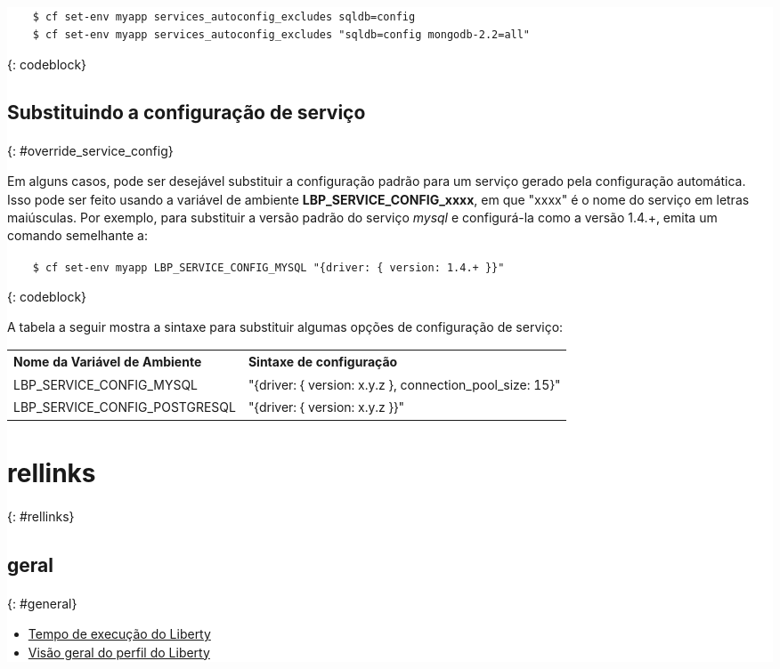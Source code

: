 ```
    $ cf set-env myapp services_autoconfig_excludes sqldb=config
    $ cf set-env myapp services_autoconfig_excludes "sqldb=config mongodb-2.2=all"
```
{: codeblock}

## Substituindo a configuração de serviço
{: #override_service_config}

Em alguns casos, pode ser desejável substituir a configuração padrão para um serviço gerado pela
configuração automática. Isso pode ser feito usando a variável de ambiente
**LBP_SERVICE_CONFIG_xxxx**, em que "xxxx" é o nome do serviço em letras maiúsculas.
Por exemplo, para substituir a versão padrão do serviço *mysql* e configurá-la como
a versão 1.4.+, emita um comando semelhante a:

```
    $ cf set-env myapp LBP_SERVICE_CONFIG_MYSQL "{driver: { version: 1.4.+ }}"
```
{: codeblock}

A tabela a seguir mostra a sintaxe para substituir algumas opções de configuração de serviço:

<table>
<tr>
<th align="left">Nome da Variável de Ambiente</th>
<th align="left">Sintaxe de configuração</th>
</tr>

<tr>
<td>LBP_SERVICE_CONFIG_MYSQL</td>
<td>"{driver: { version: x.y.z }, connection_pool_size: 15}"</td>
</tr>

<tr>
<td>LBP_SERVICE_CONFIG_POSTGRESQL</td>
<td>"{driver: { version: x.y.z }}"</td>
</tr>
</table>



# rellinks
{: #rellinks}
## geral
{: #general}
* [Tempo de execução do Liberty](index.html)
* [Visão geral do perfil do Liberty](http://www-01.ibm.com/support/knowledgecenter/SSAW57_8.5.5/com.ibm.websphere.wlp.nd.doc/ae/cwlp_about.html)
